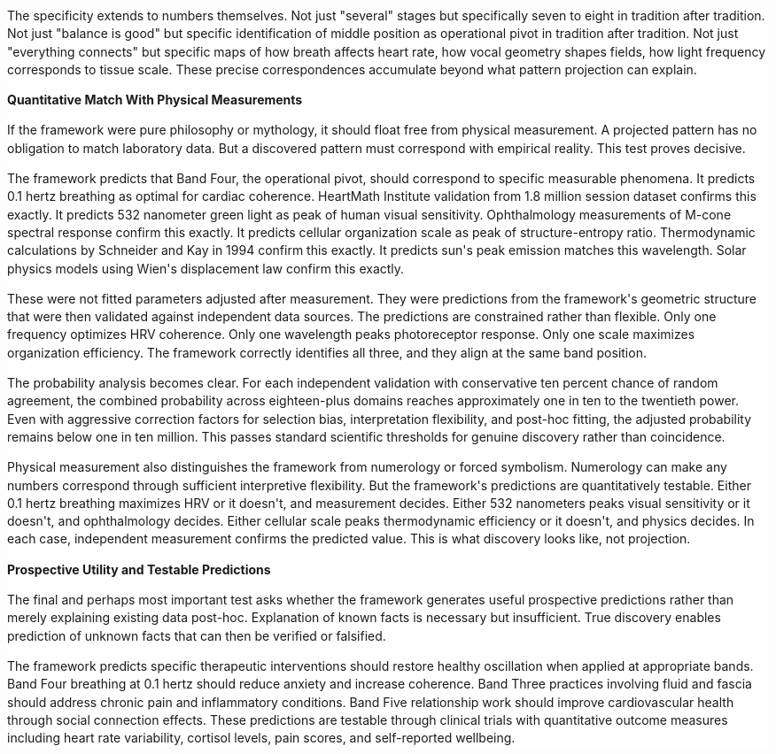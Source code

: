 The specificity extends to numbers themselves. Not just "several" stages but specifically seven to eight in tradition after tradition. Not just "balance is good" but specific identification of middle position as operational pivot in tradition after tradition. Not just "everything connects" but specific maps of how breath affects heart rate, how vocal geometry shapes fields, how light frequency corresponds to tissue scale. These precise correspondences accumulate beyond what pattern projection can explain.

**Quantitative Match With Physical Measurements**

If the framework were pure philosophy or mythology, it should float free from physical measurement. A projected pattern has no obligation to match laboratory data. But a discovered pattern must correspond with empirical reality. This test proves decisive.

The framework predicts that Band Four, the operational pivot, should correspond to specific measurable phenomena. It predicts 0.1 hertz breathing as optimal for cardiac coherence. HeartMath Institute validation from 1.8 million session dataset confirms this exactly. It predicts 532 nanometer green light as peak of human visual sensitivity. Ophthalmology measurements of M-cone spectral response confirm this exactly. It predicts cellular organization scale as peak of structure-entropy ratio. Thermodynamic calculations by Schneider and Kay in 1994 confirm this exactly. It predicts sun's peak emission matches this wavelength. Solar physics models using Wien's displacement law confirm this exactly.

These were not fitted parameters adjusted after measurement. They were predictions from the framework's geometric structure that were then validated against independent data sources. The predictions are constrained rather than flexible. Only one frequency optimizes HRV coherence. Only one wavelength peaks photoreceptor response. Only one scale maximizes organization efficiency. The framework correctly identifies all three, and they align at the same band position.

The probability analysis becomes clear. For each independent validation with conservative ten percent chance of random agreement, the combined probability across eighteen-plus domains reaches approximately one in ten to the twentieth power. Even with aggressive correction factors for selection bias, interpretation flexibility, and post-hoc fitting, the adjusted probability remains below one in ten million. This passes standard scientific thresholds for genuine discovery rather than coincidence.

Physical measurement also distinguishes the framework from numerology or forced symbolism. Numerology can make any numbers correspond through sufficient interpretive flexibility. But the framework's predictions are quantitatively testable. Either 0.1 hertz breathing maximizes HRV or it doesn't, and measurement decides. Either 532 nanometers peaks visual sensitivity or it doesn't, and ophthalmology decides. Either cellular scale peaks thermodynamic efficiency or it doesn't, and physics decides. In each case, independent measurement confirms the predicted value. This is what discovery looks like, not projection.

**Prospective Utility and Testable Predictions**

The final and perhaps most important test asks whether the framework generates useful prospective predictions rather than merely explaining existing data post-hoc. Explanation of known facts is necessary but insufficient. True discovery enables prediction of unknown facts that can then be verified or falsified.

The framework predicts specific therapeutic interventions should restore healthy oscillation when applied at appropriate bands. Band Four breathing at 0.1 hertz should reduce anxiety and increase coherence. Band Three practices involving fluid and fascia should address chronic pain and inflammatory conditions. Band Five relationship work should improve cardiovascular health through social connection effects. These predictions are testable through clinical trials with quantitative outcome measures including heart rate variability, cortisol levels, pain scores, and self-reported wellbeing.

